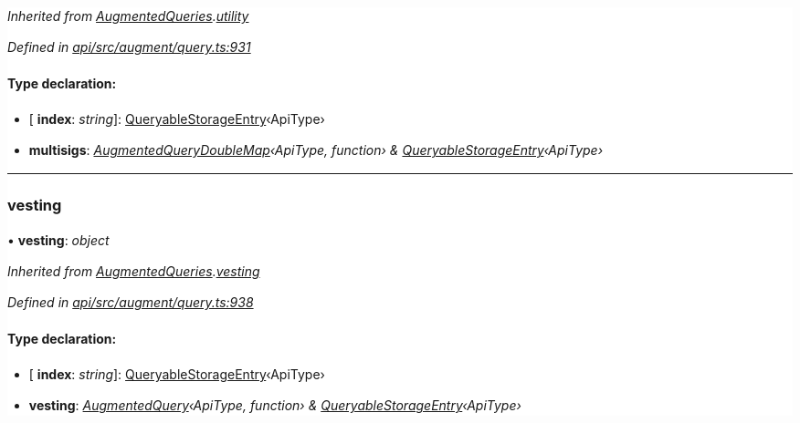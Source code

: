 *Inherited from [AugmentedQueries](_augment_query_._api_types_storage_.augmentedqueries.md).[utility](_augment_query_._api_types_storage_.augmentedqueries.md#utility)*

*Defined in [api/src/augment/query.ts:931](https://github.com/polkadot-js/api/blob/50b8db2263/packages/api/src/augment/query.ts#L931)*

#### Type declaration:

* \[ **index**: *string*\]: [QueryableStorageEntry](../modules/_types_storage_.md#queryablestorageentry)‹ApiType›

* **multisigs**: *[AugmentedQueryDoubleMap](../modules/_types_storage_.md#augmentedquerydoublemap)‹ApiType, function› & [QueryableStorageEntry](../modules/_types_storage_.md#queryablestorageentry)‹ApiType›*

___

###  vesting

• **vesting**: *object*

*Inherited from [AugmentedQueries](_augment_query_._api_types_storage_.augmentedqueries.md).[vesting](_augment_query_._api_types_storage_.augmentedqueries.md#vesting)*

*Defined in [api/src/augment/query.ts:938](https://github.com/polkadot-js/api/blob/50b8db2263/packages/api/src/augment/query.ts#L938)*

#### Type declaration:

* \[ **index**: *string*\]: [QueryableStorageEntry](../modules/_types_storage_.md#queryablestorageentry)‹ApiType›

* **vesting**: *[AugmentedQuery](../modules/_types_storage_.md#augmentedquery)‹ApiType, function› & [QueryableStorageEntry](../modules/_types_storage_.md#queryablestorageentry)‹ApiType›*
